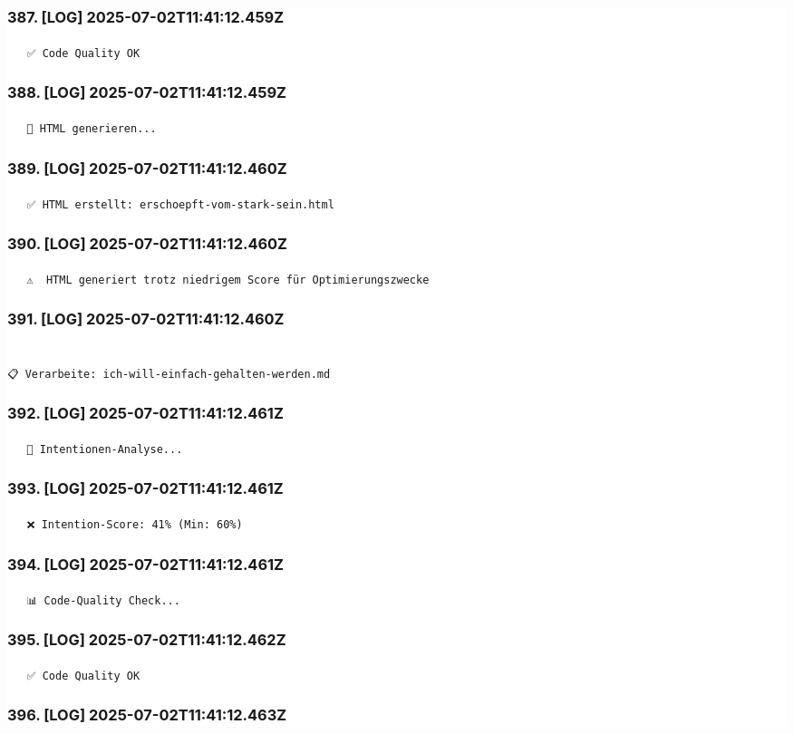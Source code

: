 ### 387. [LOG] 2025-07-02T11:41:12.459Z

```
   ✅ Code Quality OK
```

### 388. [LOG] 2025-07-02T11:41:12.459Z

```
   🔨 HTML generieren...
```

### 389. [LOG] 2025-07-02T11:41:12.460Z

```
   ✅ HTML erstellt: erschoepft-vom-stark-sein.html
```

### 390. [LOG] 2025-07-02T11:41:12.460Z

```
   ⚠️  HTML generiert trotz niedrigem Score für Optimierungszwecke
```

### 391. [LOG] 2025-07-02T11:41:12.460Z

```

📋 Verarbeite: ich-will-einfach-gehalten-werden.md
```

### 392. [LOG] 2025-07-02T11:41:12.461Z

```
   🎯 Intentionen-Analyse...
```

### 393. [LOG] 2025-07-02T11:41:12.461Z

```
   ❌ Intention-Score: 41% (Min: 60%)
```

### 394. [LOG] 2025-07-02T11:41:12.461Z

```
   📊 Code-Quality Check...
```

### 395. [LOG] 2025-07-02T11:41:12.462Z

```
   ✅ Code Quality OK
```

### 396. [LOG] 2025-07-02T11:41:12.463Z
